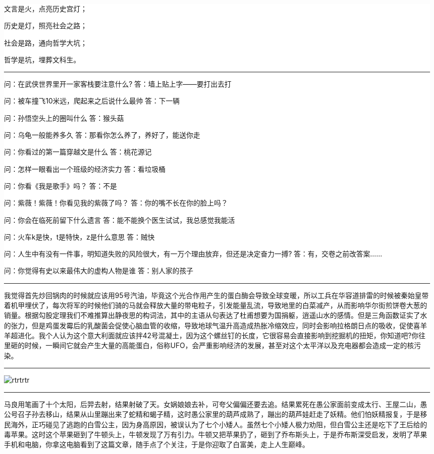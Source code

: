文言是火，点亮历史宫灯；

历史是灯，照亮社会之路；

社会是路，通向哲学大坑；

哲学是坑，埋葬文科生。

-----------------------------------------------------------------

问：在武侠世界里开一家客栈要注意什么?
答：墙上贴上字——要打出去打

问：被车撞飞10米远，爬起来之后说什么最帅
答：下一辆

问：孙悟空头上的圈叫什么
答：猴头菇

问：乌龟一般能养多久
答：那看你怎么养了，养好了，能送你走

问：你看过的第一篇穿越文是什么
答：桃花源记

问：怎样一眼看出一个班级的经济实力
答：看垃圾桶

问：你看《我是歌手》吗？
答：不是

问：紫薇！紫薇！你看见我的紫薇了吗？
答：你的嘴不长在你的脸上吗？

问：你会在临死前留下什么遗言
答：能不能换个医生试试，我总感觉我能活

问：火车k是快，t是特快，z是什么意思
答：贼快

问：人生中有没有一件事，明知道失败的风险很大，有一万个理由放弃，但还是决定奋力一搏?
答：有，交卷之前改答案……

问：你觉得有史以来最伟大的虚构人物是谁
答：别人家的孩子

-----------------------------------------------------------------

我觉得首先炒回锅肉的时候就应该用95号汽油，毕竟这个光合作用产生的蛋白酶会导致全球变暖，所以工兵在华容道排雷的时候被秦始皇带着机甲埋伏了，每次将军的时候他们骑的马就会释放大量的带电粒子，引发能量乱流，导致地里的白菜减产，从而影响华尔街煎饼卷大葱的销量。根据勾股定理我们不难推算出静夜思的构词法，其中的主语从句表达了杜甫想要为国捐躯，逍遥山水的感情。但是三角函数证实了水的张力，但是鸡蛋发霉后的乳酸菌会促使心脑血管的收缩，导致地球气温升高造成热胀冷缩效应，同时会影响拉格朗日点的吸收，促使喜羊羊超进化。我个人认为这个意大利面就应该拌42号混凝土，因为这个螺丝钉的长度，它很容易会直接影响到挖掘机的扭矩，你知道吧?你往里砸的时候，一瞬间它就会产生大量的高能蛋白，俗称UFO，会严重影响经济的发展，甚至对这个太平洋以及充电器都会造成一定的核污染。

-----------------------------------------------------------------

![rtrtrtr](https://cdn.luogu.com.cn/upload/image_hosting/2285ieeb.png)

-----------------------------------------------------------------

马良用笔画了十个太阳，后羿去射，结果射破了天。女娲娘娘去补，可夸父偏偏还要去追。结果累死在愚公家面前变成太行、王屋二山，愚公号召子孙去移山，结果从山里蹦出来了蛇精和蝎子精，这时愚公家里的葫芦成熟了，蹦出的葫芦娃赶走了妖精。他们怕妖精报复，于是移民海外，正巧碰见了逃跑的白雪公主，因为身高原因，被误认为了七个小矮人。虽然七个小矮人极力劝阻，但白雪公主还是吃下了王后给的毒苹果。这时这个苹果砸到了牛顿头上，牛顿发现了万有引力。牛顿又把苹果扔了，砸到了乔布斯头上，于是乔布斯深受启发，发明了苹果手机和电脑，你拿这电脑看到了这篇文章，随手点了个关注，于是你迎取了白富美，走上人生巅峰。
